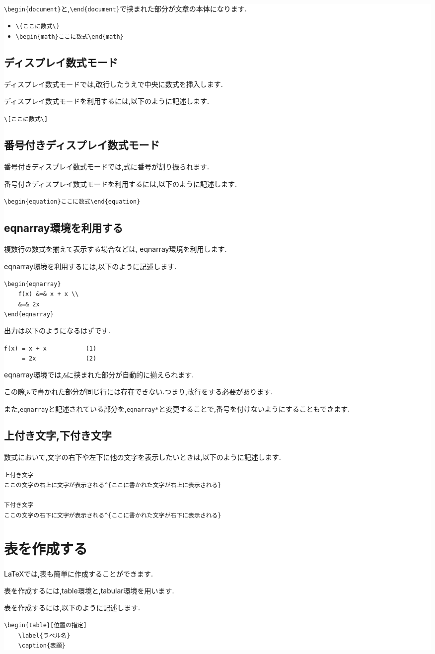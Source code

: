 ````\begin{document}````と,````\end{document}````で挟まれた部分が文章の本体になります.
- ```\(ここに数式\)```
- ```\begin{math}ここに数式\end{math}```

## ディスプレイ数式モード
ディスプレイ数式モードでは,改行したうえで中央に数式を挿入します.

ディスプレイ数式モードを利用するには,以下のように記述します.

```\[ここに数式\]```

## 番号付きディスプレイ数式モード
番号付きディスプレイ数式モードでは,式に番号が割り振られます.

番号付きディスプレイ数式モードを利用するには,以下のように記述します.

```\begin{equation}ここに数式\end{equation}```

## eqnarray環境を利用する
複数行の数式を揃えて表示する場合などは, eqnarray環境を利用します.

eqnarray環境を利用するには,以下のように記述します.

```
\begin{eqnarray}
    f(x) &=& x + x \\
    &=& 2x
\end{eqnarray}
```
出力は以下のようになるはずです.

```
f(x) = x + x           (1)
     = 2x              (2)
```

eqnarray環境では,```&```に挟まれた部分が自動的に揃えられます.

この際,```&```で書かれた部分が同じ行には存在できない.つまり,改行をする必要があります.

また,```eqnarray```と記述されている部分を,```eqnarray*```と変更することで,番号を付けないようにすることもできます.

## 上付き文字,下付き文字

数式において,文字の右下や左下に他の文字を表示したいときは,以下のように記述します.

```
上付き文字
ここの文字の右上に文字が表示される^{ここに書かれた文字が右上に表示される}

下付き文字
ここの文字の右下に文字が表示される^{ここに書かれた文字が右下に表示される}
```

# 表を作成する

LaTeXでは,表も簡単に作成することができます.

表を作成するには,table環境と,tabular環境を用います.

表を作成するには,以下のように記述します.

```
\begin{table}[位置の指定]
    \label{ラベル名}
    \caption{表題}
````